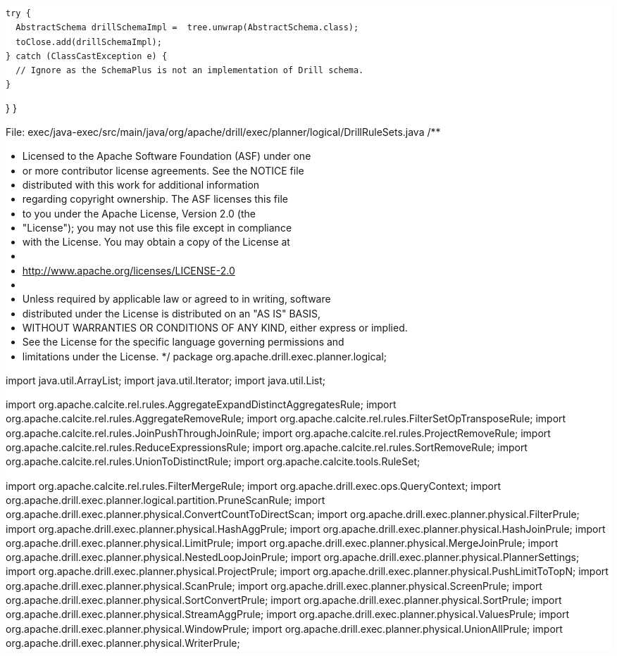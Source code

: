     try {
      AbstractSchema drillSchemaImpl =  tree.unwrap(AbstractSchema.class);
      toClose.add(drillSchemaImpl);
    } catch (ClassCastException e) {
      // Ignore as the SchemaPlus is not an implementation of Drill schema.
    }
  }
}


File: exec/java-exec/src/main/java/org/apache/drill/exec/planner/logical/DrillRuleSets.java
/**
 * Licensed to the Apache Software Foundation (ASF) under one
 * or more contributor license agreements.  See the NOTICE file
 * distributed with this work for additional information
 * regarding copyright ownership.  The ASF licenses this file
 * to you under the Apache License, Version 2.0 (the
 * "License"); you may not use this file except in compliance
 * with the License.  You may obtain a copy of the License at
 *
 * http://www.apache.org/licenses/LICENSE-2.0
 *
 * Unless required by applicable law or agreed to in writing, software
 * distributed under the License is distributed on an "AS IS" BASIS,
 * WITHOUT WARRANTIES OR CONDITIONS OF ANY KIND, either express or implied.
 * See the License for the specific language governing permissions and
 * limitations under the License.
 */
package org.apache.drill.exec.planner.logical;

import java.util.ArrayList;
import java.util.Iterator;
import java.util.List;

import org.apache.calcite.rel.rules.AggregateExpandDistinctAggregatesRule;
import org.apache.calcite.rel.rules.AggregateRemoveRule;
import org.apache.calcite.rel.rules.FilterSetOpTransposeRule;
import org.apache.calcite.rel.rules.JoinPushThroughJoinRule;
import org.apache.calcite.rel.rules.ProjectRemoveRule;
import org.apache.calcite.rel.rules.ReduceExpressionsRule;
import org.apache.calcite.rel.rules.SortRemoveRule;
import org.apache.calcite.rel.rules.UnionToDistinctRule;
import org.apache.calcite.tools.RuleSet;

import org.apache.calcite.rel.rules.FilterMergeRule;
import org.apache.drill.exec.ops.QueryContext;
import org.apache.drill.exec.planner.logical.partition.PruneScanRule;
import org.apache.drill.exec.planner.physical.ConvertCountToDirectScan;
import org.apache.drill.exec.planner.physical.FilterPrule;
import org.apache.drill.exec.planner.physical.HashAggPrule;
import org.apache.drill.exec.planner.physical.HashJoinPrule;
import org.apache.drill.exec.planner.physical.LimitPrule;
import org.apache.drill.exec.planner.physical.MergeJoinPrule;
import org.apache.drill.exec.planner.physical.NestedLoopJoinPrule;
import org.apache.drill.exec.planner.physical.PlannerSettings;
import org.apache.drill.exec.planner.physical.ProjectPrule;
import org.apache.drill.exec.planner.physical.PushLimitToTopN;
import org.apache.drill.exec.planner.physical.ScanPrule;
import org.apache.drill.exec.planner.physical.ScreenPrule;
import org.apache.drill.exec.planner.physical.SortConvertPrule;
import org.apache.drill.exec.planner.physical.SortPrule;
import org.apache.drill.exec.planner.physical.StreamAggPrule;
import org.apache.drill.exec.planner.physical.ValuesPrule;
import org.apache.drill.exec.planner.physical.WindowPrule;
import org.apache.drill.exec.planner.physical.UnionAllPrule;
import org.apache.drill.exec.planner.physical.WriterPrule;